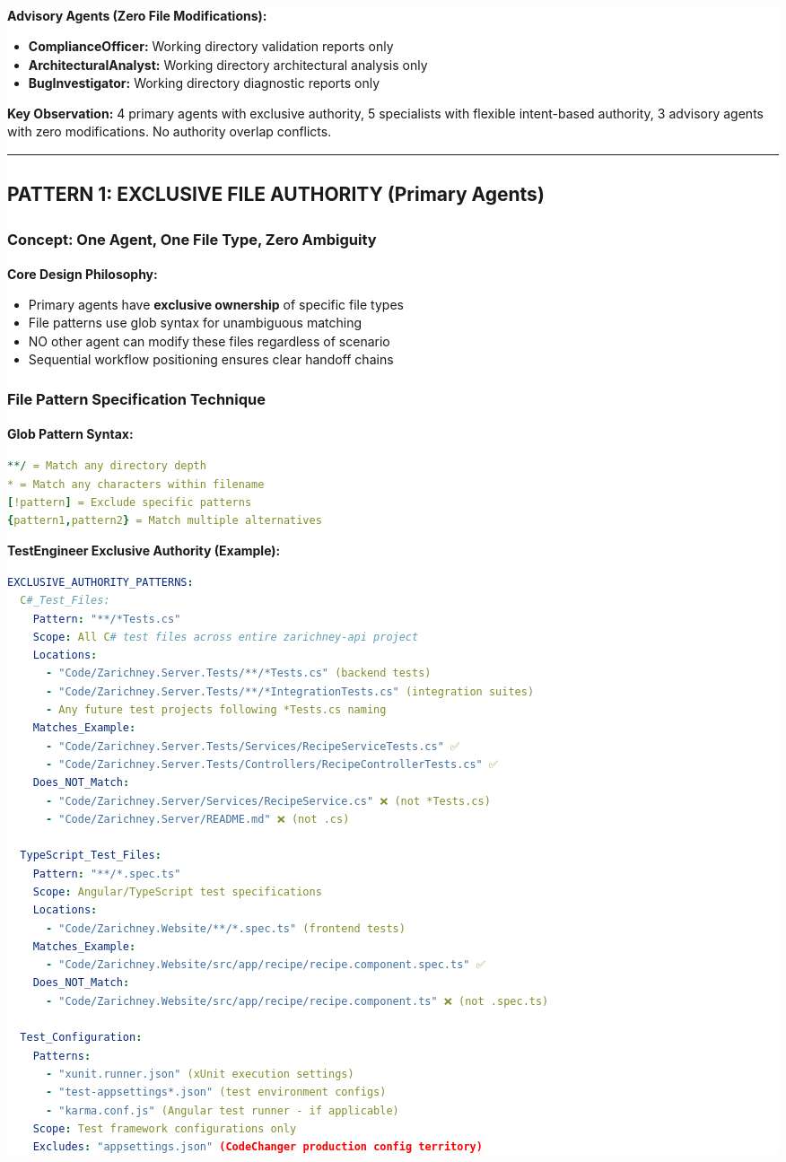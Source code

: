 **Advisory Agents (Zero File Modifications):**
- **ComplianceOfficer:** Working directory validation reports only
- **ArchitecturalAnalyst:** Working directory architectural analysis only
- **BugInvestigator:** Working directory diagnostic reports only

**Key Observation:** 4 primary agents with exclusive authority, 5 specialists with flexible intent-based authority, 3 advisory agents with zero modifications. No authority overlap conflicts.

---

## PATTERN 1: EXCLUSIVE FILE AUTHORITY (Primary Agents)

### Concept: One Agent, One File Type, Zero Ambiguity

**Core Design Philosophy:**
- Primary agents have **exclusive ownership** of specific file types
- File patterns use glob syntax for unambiguous matching
- NO other agent can modify these files regardless of scenario
- Sequential workflow positioning ensures clear handoff chains

### File Pattern Specification Technique

**Glob Pattern Syntax:**

```yaml
**/ = Match any directory depth
* = Match any characters within filename
[!pattern] = Exclude specific patterns
{pattern1,pattern2} = Match multiple alternatives
```

**TestEngineer Exclusive Authority (Example):**

```yaml
EXCLUSIVE_AUTHORITY_PATTERNS:
  C#_Test_Files:
    Pattern: "**/*Tests.cs"
    Scope: All C# test files across entire zarichney-api project
    Locations:
      - "Code/Zarichney.Server.Tests/**/*Tests.cs" (backend tests)
      - "Code/Zarichney.Server.Tests/**/*IntegrationTests.cs" (integration suites)
      - Any future test projects following *Tests.cs naming
    Matches_Example:
      - "Code/Zarichney.Server.Tests/Services/RecipeServiceTests.cs" ✅
      - "Code/Zarichney.Server.Tests/Controllers/RecipeControllerTests.cs" ✅
    Does_NOT_Match:
      - "Code/Zarichney.Server/Services/RecipeService.cs" ❌ (not *Tests.cs)
      - "Code/Zarichney.Server/README.md" ❌ (not .cs)

  TypeScript_Test_Files:
    Pattern: "**/*.spec.ts"
    Scope: Angular/TypeScript test specifications
    Locations:
      - "Code/Zarichney.Website/**/*.spec.ts" (frontend tests)
    Matches_Example:
      - "Code/Zarichney.Website/src/app/recipe/recipe.component.spec.ts" ✅
    Does_NOT_Match:
      - "Code/Zarichney.Website/src/app/recipe/recipe.component.ts" ❌ (not .spec.ts)

  Test_Configuration:
    Patterns:
      - "xunit.runner.json" (xUnit execution settings)
      - "test-appsettings*.json" (test environment configs)
      - "karma.conf.js" (Angular test runner - if applicable)
    Scope: Test framework configurations only
    Excludes: "appsettings.json" (CodeChanger production config territory)
```